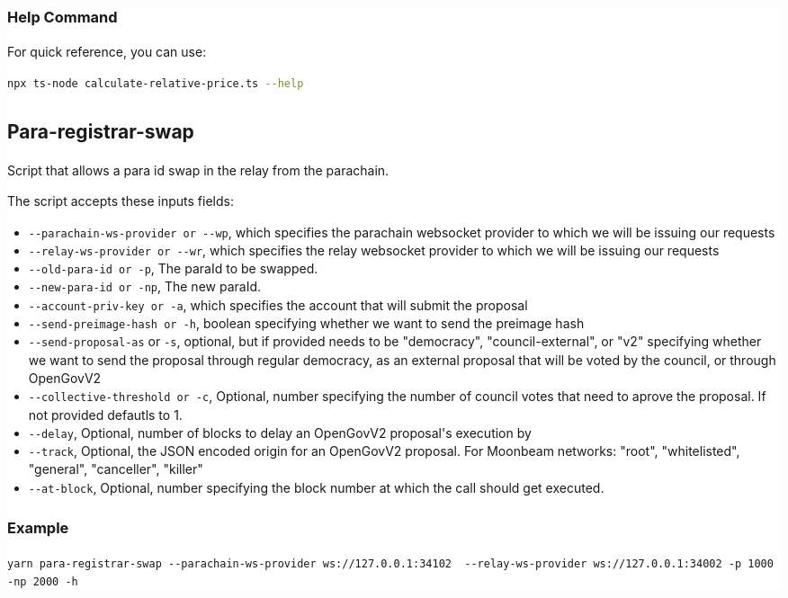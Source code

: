 ### Help Command

For quick reference, you can use:
```bash
npx ts-node calculate-relative-price.ts --help
```

## Para-registrar-swap

Script that allows a para id swap in the relay from the parachain.

The script accepts these inputs fields:
- `--parachain-ws-provider or --wp`, which specifies the parachain websocket provider to which we will be issuing our requests
- `--relay-ws-provider or --wr`, which specifies the relay websocket provider to which we will be issuing our requests
- `--old-para-id or -p`, The paraId to be swapped.
- `--new-para-id or -np`, The new paraId.
- `--account-priv-key or -a`, which specifies the account that will submit the proposal
- `--send-preimage-hash or -h`, boolean specifying whether we want to send the preimage hash
- `--send-proposal-as` or `-s`, optional, but if provided needs to be "democracy", "council-external", or "v2" specifying whether we want to send the proposal through regular democracy, as an external proposal that will be voted by the council, or through OpenGovV2
- `--collective-threshold or -c`, Optional, number specifying the number of council votes that need to aprove the proposal. If not provided defautls to 1.
- `--delay`, Optional, number of blocks to delay an OpenGovV2 proposal's execution by
- `--track`, Optional, the JSON encoded origin for an OpenGovV2 proposal. For Moonbeam networks: "root", "whitelisted", "general", "canceller", "killer"
- `--at-block`, Optional, number specifying the block number at which the call should get executed.

### Example

```
yarn para-registrar-swap --parachain-ws-provider ws://127.0.0.1:34102  --relay-ws-provider ws://127.0.0.1:34002 -p 1000 -np 2000 -h
```

